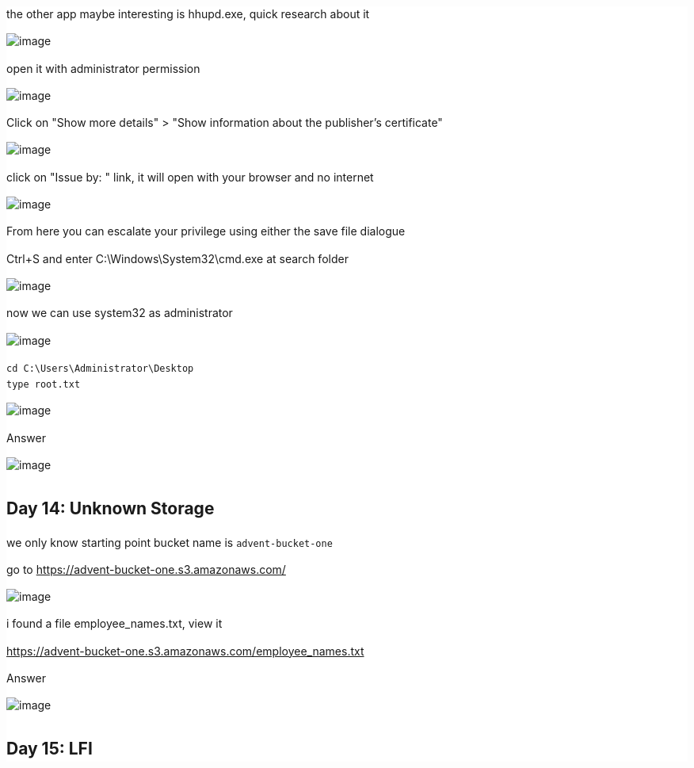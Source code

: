the other app maybe interesting is hhupd.exe, quick research about it

![image](https://user-images.githubusercontent.com/90561566/209771258-bd74471d-d10a-49db-a456-b136af22804c.png)

open it with administrator permission

![image](https://user-images.githubusercontent.com/90561566/209771504-1c8b09d2-f446-4553-8a66-57549463def3.png)

Click on "Show more details" > "Show information about the publisher’s certificate"

![image](https://user-images.githubusercontent.com/90561566/209771625-42d5401b-2dd9-435f-a5fd-4ef1c989bf3f.png)

click on "Issue by: " link, it will open with your browser and no internet

![image](https://user-images.githubusercontent.com/90561566/209771897-de2b76f1-aa1c-49c3-8e0a-5ba589e72546.png)

From here you can escalate your privilege using either the save file dialogue

Ctrl+S and enter C:\Windows\System32\cmd.exe at search folder

![image](https://user-images.githubusercontent.com/90561566/209772396-8c617e98-33b6-4d20-aaed-166d1164c772.png)

now we can use system32 as administrator

![image](https://user-images.githubusercontent.com/90561566/209772535-365a9d32-ea59-46bf-b443-4cce2c070cef.png)

```
cd C:\Users\Administrator\Desktop
type root.txt
```

![image](https://user-images.githubusercontent.com/90561566/209772734-5c2c1636-8aff-4a1c-ad6e-9f5616614525.png)

Answer

![image](https://user-images.githubusercontent.com/90561566/209772894-fc2cb14a-7e77-4295-a81a-9853bd9ea083.png)

## Day 14: Unknown Storage

we only know starting point bucket name is `advent-bucket-one`

go to https://advent-bucket-one.s3.amazonaws.com/

![image](https://user-images.githubusercontent.com/90561566/209891417-e5d9fb22-f696-4370-9947-d136b5800ba0.png)

i found a file employee_names.txt, view it

https://advent-bucket-one.s3.amazonaws.com/employee_names.txt

Answer

![image](https://user-images.githubusercontent.com/90561566/209891478-e145748e-522f-4232-8eae-ddae5cd2ed78.png)

## Day 15: LFI
